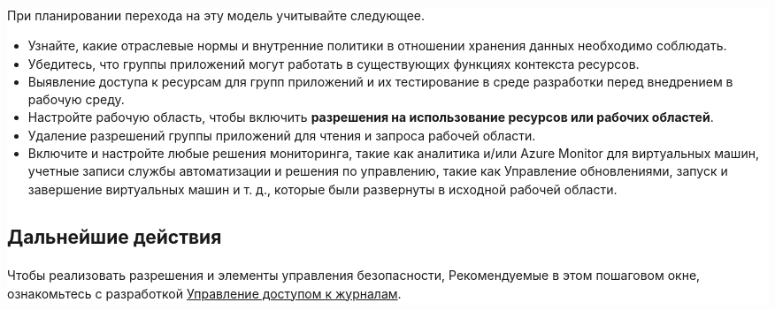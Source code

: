 При планировании перехода на эту модель учитывайте следующее.

* Узнайте, какие отраслевые нормы и внутренние политики в отношении хранения данных необходимо соблюдать.
* Убедитесь, что группы приложений могут работать в существующих функциях контекста ресурсов.
* Выявление доступа к ресурсам для групп приложений и их тестирование в среде разработки перед внедрением в рабочую среду.
* Настройте рабочую область, чтобы включить **разрешения на использование ресурсов или рабочих областей**.
* Удаление разрешений группы приложений для чтения и запроса рабочей области.
* Включите и настройте любые решения мониторинга, такие как аналитика и/или Azure Monitor для виртуальных машин, учетные записи службы автоматизации и решения по управлению, такие как Управление обновлениями, запуск и завершение виртуальных машин и т. д., которые были развернуты в исходной рабочей области.

## <a name="next-steps"></a>Дальнейшие действия

Чтобы реализовать разрешения и элементы управления безопасности, Рекомендуемые в этом пошаговом окне, ознакомьтесь с разработкой [Управление доступом к журналам](./manage-access.md).